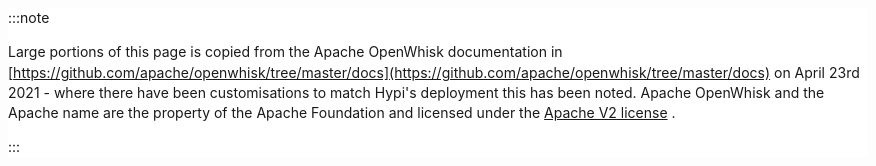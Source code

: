 :::note

Large portions of this page is copied from the Apache OpenWhisk documentation in [https://github.com/apache/openwhisk/tree/master/docs](https://github.com/apache/openwhisk/tree/master/docs) on April 23rd 2021 - where there have been customisations to match Hypi's deployment this has been noted. Apache OpenWhisk and the Apache name are the property of the Apache Foundation and licensed under the [Apache V2 license](https://github.com/apache/openwhisk/blob/master/LICENSE.txt) .

:::